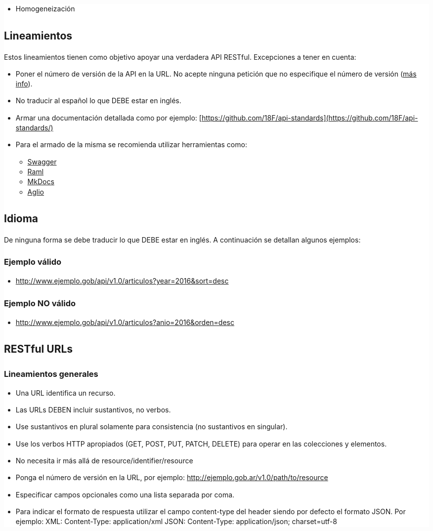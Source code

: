   * Homogeneización

## Lineamientos

Estos lineamientos tienen como objetivo apoyar una verdadera API RESTful. Excepciones a tener en cuenta:

* Poner el número de versión de la API en la URL. No acepte ninguna petición que no especifique el número de versión ([más info](#versiones)).

* No traducir al español lo que DEBE estar en inglés.

* Armar una documentación detallada como por ejemplo: [https://github.com/18F/api-standards](https://github.com/18F/api-standards/)

* Para el armado de la misma se recomienda utilizar herramientas como:

  * [Swagger](https://swagger.io/)
  * [Raml](https://raml.org/)
  * [MkDocs](http://www.mkdocs.org/)
  * [Aglio](https://github.com/danielgtaylor/aglio)

## Idioma

De ninguna forma se debe traducir lo que DEBE estar en inglés. A continuación se detallan algunos ejemplos:

### **Ejemplo válido**

* http://www.ejemplo.gob/api/v1.0/articulos?year=2016&sort=desc

### **Ejemplo NO válido**

* http://www.ejemplo.gob/api/v1.0/articulos?anio=2016&orden=desc

## RESTful URLs

### Lineamientos generales

* Una URL identifica un recurso.

* Las URLs DEBEN incluir sustantivos, no verbos.

* Use sustantivos en plural solamente para consistencia (no sustantivos en singular).

* Use los verbos HTTP apropiados (GET, POST, PUT, PATCH, DELETE) para operar en las colecciones y elementos.

* No necesita ir más allá de resource/identifier/resource

* Ponga el número de versión en la URL, por ejemplo: http://ejemplo.gob.ar/v1.0/path/to/resource

* Especificar campos opcionales como una lista separada por coma.

* Para indicar el formato de respuesta utilizar el campo content-type del header siendo por defecto el formato JSON. Por ejemplo:
XML: Content-Type: application/xml
JSON: Content-Type: application/json; charset=utf-8
